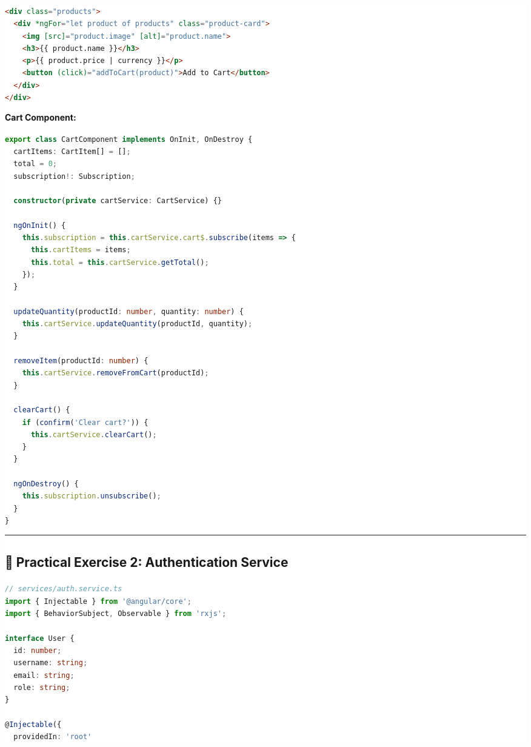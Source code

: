 ```html
<div class="products">
  <div *ngFor="let product of products" class="product-card">
    <img [src]="product.image" [alt]="product.name">
    <h3>{{ product.name }}</h3>
    <p>{{ product.price | currency }}</p>
    <button (click)="addToCart(product)">Add to Cart</button>
  </div>
</div>
```

**Cart Component:**
```typescript
export class CartComponent implements OnInit, OnDestroy {
  cartItems: CartItem[] = [];
  total = 0;
  subscription!: Subscription;
  
  constructor(private cartService: CartService) {}
  
  ngOnInit() {
    this.subscription = this.cartService.cart$.subscribe(items => {
      this.cartItems = items;
      this.total = this.cartService.getTotal();
    });
  }
  
  updateQuantity(productId: number, quantity: number) {
    this.cartService.updateQuantity(productId, quantity);
  }
  
  removeItem(productId: number) {
    this.cartService.removeFromCart(productId);
  }
  
  clearCart() {
    if (confirm('Clear cart?')) {
      this.cartService.clearCart();
    }
  }
  
  ngOnDestroy() {
    this.subscription.unsubscribe();
  }
}
```

---

## 🎯 Practical Exercise 2: Authentication Service

```typescript
// services/auth.service.ts
import { Injectable } from '@angular/core';
import { BehaviorSubject, Observable } from 'rxjs';

interface User {
  id: number;
  username: string;
  email: string;
  role: string;
}

@Injectable({
  providedIn: 'root'
```
